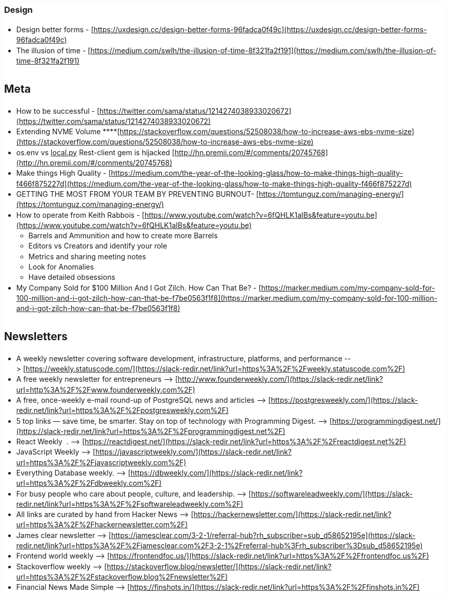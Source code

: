 ### Design

- Design better forms - [https://uxdesign.cc/design-better-forms-96fadca0f49c](https://uxdesign.cc/design-better-forms-96fadca0f49c)
- The illusion of time - [https://medium.com/swlh/the-illusion-of-time-8f321fa2f191](https://medium.com/swlh/the-illusion-of-time-8f321fa2f191)

## Meta

- How to be successful - [https://twitter.com/sama/status/1214274038933020672](https://twitter.com/sama/status/1214274038933020672)
- Extending NVME Volume ****[https://stackoverflow.com/questions/52508038/how-to-increase-aws-ebs-nvme-size](https://stackoverflow.com/questions/52508038/how-to-increase-aws-ebs-nvme-size)
- os.env vs [local.py](http://local.py/) Rest-client gem is hijacked [http://hn.premii.com/#/comments/20745768](http://hn.premii.com/#/comments/20745768)
- Make things High Quality - [https://medium.com/the-year-of-the-looking-glass/how-to-make-things-high-quality-f466f875227d](https://medium.com/the-year-of-the-looking-glass/how-to-make-things-high-quality-f466f875227d)
- GETTING THE MOST FROM YOUR TEAM BY PREVENTING BURNOUT- [https://tomtunguz.com/managing-energy/](https://tomtunguz.com/managing-energy/)
- How to operate from Keith Rabbois - [https://www.youtube.com/watch?v=6fQHLK1aIBs&feature=youtu.be](https://www.youtube.com/watch?v=6fQHLK1aIBs&feature=youtu.be)
    - Barrels and Ammunition and how to create more Barrels
    - Editors vs Creators and identify your role
    - Metrics and sharing meeting notes
    - Look for Anomalies
    - Have detailed obsessions
- My Company Sold for $100 Million And I Got Zilch. How Can That Be? - [https://marker.medium.com/my-company-sold-for-100-million-and-i-got-zilch-how-can-that-be-f7be0563f1f8](https://marker.medium.com/my-company-sold-for-100-million-and-i-got-zilch-how-can-that-be-f7be0563f1f8)

## Newsletters

- A weekly newsletter covering software development, infrastructure, platforms, and performance --> [https://weekly.statuscode.com/](https://slack-redir.net/link?url=https%3A%2F%2Fweekly.statuscode.com%2F)
- A free weekly newsletter for entrepreneurs --> [http://www.founderweekly.com/](https://slack-redir.net/link?url=http%3A%2F%2Fwww.founderweekly.com%2F)
- A free, once-weekly e-mail round-up of PostgreSQL news and articles --> [https://postgresweekly.com/](https://slack-redir.net/link?url=https%3A%2F%2Fpostgresweekly.com%2F)
- 5 top links — save time, be smarter. Stay on top of technology with Programming Digest. --> [https://programmingdigest.net/](https://slack-redir.net/link?url=https%3A%2F%2Fprogrammingdigest.net%2F)
- React Weekly  . --> [https://reactdigest.net/](https://slack-redir.net/link?url=https%3A%2F%2Freactdigest.net%2F)
- JavaScript Weekly --> [https://javascriptweekly.com/](https://slack-redir.net/link?url=https%3A%2F%2Fjavascriptweekly.com%2F)
- Everything Database weekly. --> [https://dbweekly.com/](https://slack-redir.net/link?url=https%3A%2F%2Fdbweekly.com%2F)
- For busy people who care about people, culture, and leadership. --> [https://softwareleadweekly.com/](https://slack-redir.net/link?url=https%3A%2F%2Fsoftwareleadweekly.com%2F)
- All links are curated by hand from Hacker News --> [https://hackernewsletter.com/](https://slack-redir.net/link?url=https%3A%2F%2Fhackernewsletter.com%2F)
- James clear newsletter --> [https://jamesclear.com/3-2-1/referral-hub?rh_subscriber=sub_d58652195e](https://slack-redir.net/link?url=https%3A%2F%2Fjamesclear.com%2F3-2-1%2Freferral-hub%3Frh_subscriber%3Dsub_d58652195e)
- Frontend world weekly --> [https://frontendfoc.us/](https://slack-redir.net/link?url=https%3A%2F%2Ffrontendfoc.us%2F)
- Stackoverflow weekly --> [https://stackoverflow.blog/newsletter/](https://slack-redir.net/link?url=https%3A%2F%2Fstackoverflow.blog%2Fnewsletter%2F)
- Financial News Made Simple --> [https://finshots.in/](https://slack-redir.net/link?url=https%3A%2F%2Ffinshots.in%2F)